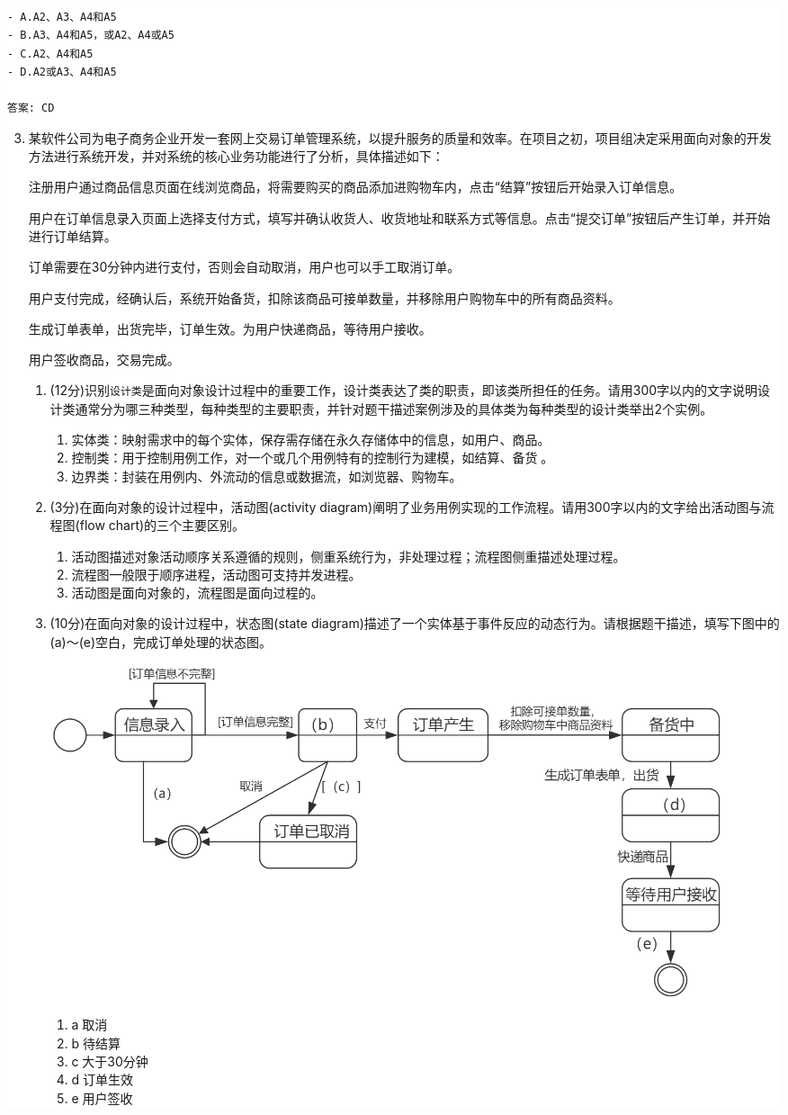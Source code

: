     - A.A2、A3、A4和A5
    - B.A3、A4和A5，或A2、A4或A5
    - C.A2、A4和A5
    - D.A2或A3、A4和A5

    答案: CD

3. 某软件公司为电子商务企业开发一套网上交易订单管理系统，以提升服务的质量和效率。在项目之初，项目组决定采用面向对象的开发方法进行系统开发，并对系统的核心业务功能进行了分析，具体描述如下：

    注册用户通过商品信息页面在线浏览商品，将需要购买的商品添加进购物车内，点击“结算”按钮后开始录入订单信息。

    用户在订单信息录入页面上选择支付方式，填写并确认收货人、收货地址和联系方式等信息。点击“提交订单”按钮后产生订单，并开始进行订单结算。

    订单需要在30分钟内进行支付，否则会自动取消，用户也可以手工取消订单。

    用户支付完成，经确认后，系统开始备货，扣除该商品可接单数量，并移除用户购物车中的所有商品资料。

    生成订单表单，出货完毕，订单生效。为用户快递商品，等待用户接收。

    用户签收商品，交易完成。

    1. (12分)识别`设计类`是面向对象设计过程中的重要工作，设计类表达了类的职责，即该类所担任的任务。请用300字以内的文字说明设计类通常分为哪三种类型，每种类型的主要职责，并针对题干描述案例涉及的具体类为每种类型的设计类举出2个实例。

        1. 实体类：映射需求中的每个实体，保存需存储在永久存储体中的信息，如用户、商品。
        2. 控制类：用于控制用例工作，对一个或几个用例特有的控制行为建模，如结算、备货 。
        3. 边界类：封装在用例内、外流动的信息或数据流，如浏览器、购物车。

    2. (3分)在面向对象的设计过程中，活动图(activity diagram)阐明了业务用例实现的工作流程。请用300字以内的文字给出活动图与流程图(flow chart)的三个主要区别。

        1. 活动图描述对象活动顺序关系遵循的规则，侧重系统行为，非处理过程；流程图侧重描述处理过程。
        2. 流程图一般限于顺序进程，活动图可支持并发进程。
        3. 活动图是面向对象的，流程图是面向过程的。

    3. (10分)在面向对象的设计过程中，状态图(state diagram)描述了一个实体基于事件反应的动态行为。请根据题干描述，填写下图中的(a)～(e)空白，完成订单处理的状态图。

        ![alt text](./UML/状态图_题目1.png)

        1. a 取消
        2. b 待结算
        3. c 大于30分钟
        4. d 订单生效
        5. e 用户签收
